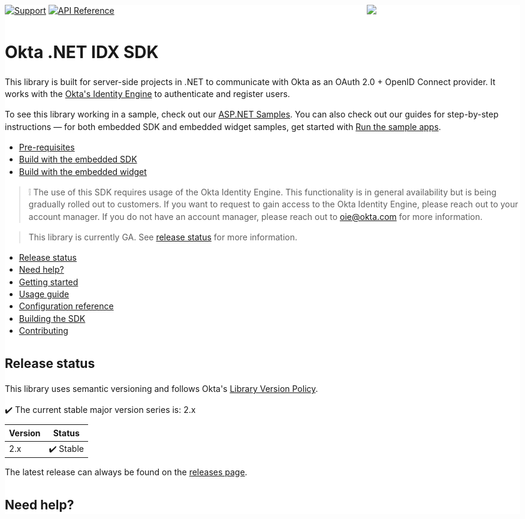 [<img src="https://aws1.discourse-cdn.com/standard14/uploads/oktadev/original/1X/0c6402653dfb70edc661d4976a43a46f33e5e919.png" align="right" width="256px"/>](https://devforum.okta.com/)

[![Support](https://img.shields.io/badge/support-Developer%20Forum-blue.svg)][devforum]
[![API Reference](https://img.shields.io/badge/docs-reference-lightgrey.svg)][dotnetdocs]

# Okta .NET IDX SDK

This library is built for server-side projects in .NET to communicate with Okta as an OAuth 
2.0 + OpenID Connect provider. It works with the [Okta's Identity Engine](https://developer.okta.com/docs/guides/oie-intro/) to authenticate and register users.

To see this library working in a sample, check out our [ASP.NET Samples](samples/samples-aspnet). You can also check out our guides for step-by-step instructions — for both embedded SDK and embedded widget samples, get started with [Run the sample apps](https://developer.okta.com/docs/guides/oie-embedded-common-run-samples/aspnet/main/).

* [Pre-requisites](https://developer.okta.com/docs/guides/oie-embedded-common-run-samples/aspnet/main/)
* [Build with the embedded SDK](https://developer.okta.com/docs/guides/oie-embedded-common-run-samples/aspnet/main/#run-the-embedded-sdk-sample-app)
* [Build with the embedded widget](https://developer.okta.com/docs/guides/oie-embedded-common-run-samples/aspnet/main/#run-the-embedded-widget-sample-app)

> :grey_exclamation: The use of this SDK requires usage of the Okta Identity Engine. This functionality is in general availability but is being gradually rolled out to customers. If you want to request to gain access to the Okta Identity Engine, please reach out to your account manager. If you do not have an account manager, please reach out to oie@okta.com for more information.

> This library is currently GA. See [release status](#release-status) for more information.

* [Release status](#release-status)
* [Need help?](#need-help)
* [Getting started](#getting-started)
* [Usage guide](#usage-guide)
* [Configuration reference](#configuration-reference)
* [Building the SDK](#building-the-sdk)
* [Contributing](#contributing)

## Release status

This library uses semantic versioning and follows Okta's [Library Version Policy][okta-library-versioning].

✔️ The current stable major version series is: 2.x

| Version | Status                             |
| ------- | ---------------------------------- |
| 2.x   | ✔️ Stable |

The latest release can always be found on the [releases page][github-releases].

## Need help?


[devforum]: https://devforum.okta.com/
[dotnetdocs]: https://developer.okta.com/okta-idx-dotnet/latest/
[lang-landing]: https://developer.okta.com/code/dotnet/
[github-issues]: https://github.com/okta/okta-idx-dotnet/issues
[github-releases]: https://github.com/okta/okta-idx-dotnet/releases
[Rate Limiting at Okta]: https://developer.okta.com/docs/api/getting_started/rate-limits
[okta-library-versioning]: https://developer.okta.com/code/library-versions